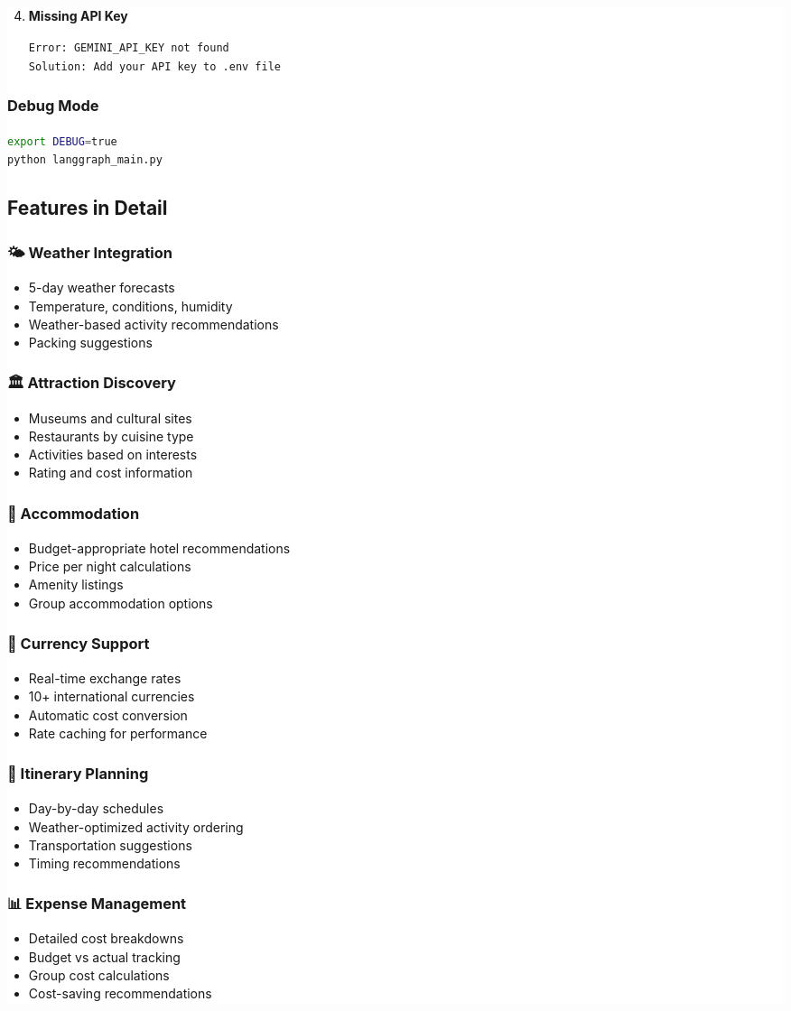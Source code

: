 4. **Missing API Key**
   ```
   Error: GEMINI_API_KEY not found
   Solution: Add your API key to .env file
   ```

### Debug Mode
```bash
export DEBUG=true
python langgraph_main.py
```

## Features in Detail

### 🌤️ Weather Integration
- 5-day weather forecasts
- Temperature, conditions, humidity
- Weather-based activity recommendations
- Packing suggestions

### 🏛️ Attraction Discovery
- Museums and cultural sites
- Restaurants by cuisine type
- Activities based on interests
- Rating and cost information

### 🏨 Accommodation
- Budget-appropriate hotel recommendations
- Price per night calculations
- Amenity listings
- Group accommodation options

### 💱 Currency Support
- Real-time exchange rates
- 10+ international currencies
- Automatic cost conversion
- Rate caching for performance

### 📅 Itinerary Planning
- Day-by-day schedules
- Weather-optimized activity ordering
- Transportation suggestions
- Timing recommendations

### 📊 Expense Management
- Detailed cost breakdowns
- Budget vs actual tracking
- Group cost calculations
- Cost-saving recommendations
